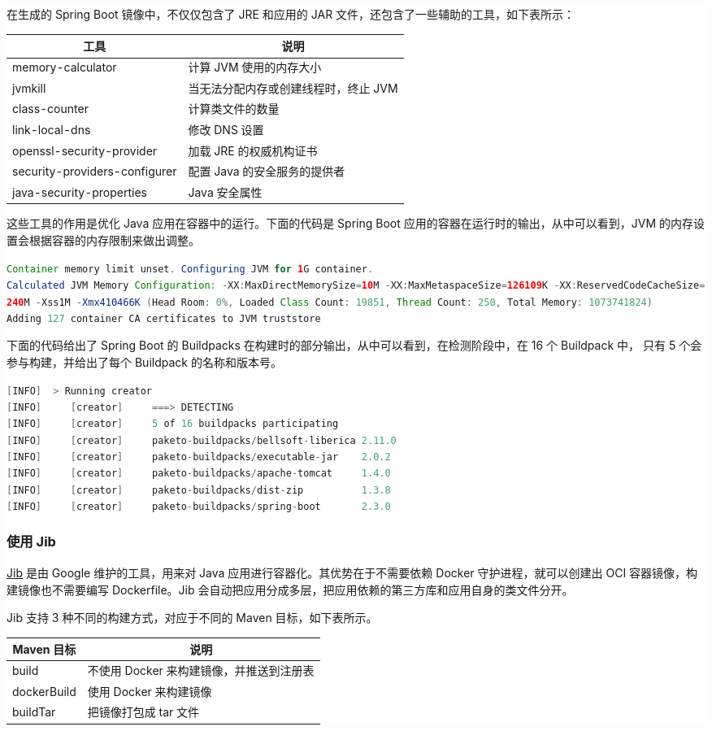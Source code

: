 在生成的 Spring Boot 镜像中，不仅仅包含了 JRE 和应用的 JAR 文件，还包含了一些辅助的工具，如下表所示：

|            **工具**             |        **说明**        |
|-------------------------------|----------------------|
| memory-calculator             | 计算 JVM 使用的内存大小       |
| jvmkill                       | 当无法分配内存或创建线程时，终止 JVM |
| class-counter                 | 计算类文件的数量             |
| link-local-dns                | 修改 DNS 设置            |
| openssl-security-provider     | 加载 JRE 的权威机构证书       |
| security-providers-configurer | 配置 Java 的安全服务的提供者    |
| java-security-properties      | Java 安全属性            |

这些工具的作用是优化 Java 应用在容器中的运行。下面的代码是 Spring Boot 应用的容器在运行时的输出，从中可以看到，JVM 的内存设置会根据容器的内存限制来做出调整。

```java
Container memory limit unset. Configuring JVM for 1G container. 
Calculated JVM Memory Configuration: -XX:MaxDirectMemorySize=10M -XX:MaxMetaspaceSize=126109K -XX:ReservedCodeCacheSize=240M -Xss1M -Xmx410466K (Head Room: 0%, Loaded Class Count: 19851, Thread Count: 250, Total Memory: 1073741824) 
Adding 127 container CA certificates to JVM truststore
```

下面的代码给出了 Spring Boot 的 Buildpacks 在构建时的部分输出，从中可以看到，在检测阶段中，在 16 个 Buildpack 中， 只有 5 个会参与构建，并给出了每个 Buildpack 的名称和版本号。

```java
[INFO]  > Running creator 
[INFO]     [creator]     ===> DETECTING 
[INFO]     [creator]     5 of 16 buildpacks participating 
[INFO]     [creator]     paketo-buildpacks/bellsoft-liberica 2.11.0 
[INFO]     [creator]     paketo-buildpacks/executable-jar    2.0.2 
[INFO]     [creator]     paketo-buildpacks/apache-tomcat     1.4.0 
[INFO]     [creator]     paketo-buildpacks/dist-zip          1.3.8 
[INFO]     [creator]     paketo-buildpacks/spring-boot       2.3.0
```

### 使用 Jib

[Jib](https://github.com/GoogleContainerTools/jib) 是由 Google 维护的工具，用来对 Java 应用进行容器化。其优势在于不需要依赖 Docker 守护进程，就可以创建出 OCI 容器镜像，构建镜像也不需要编写 Dockerfile。Jib 会自动把应用分成多层，把应用依赖的第三方库和应用自身的类文件分开。

Jib 支持 3 种不同的构建方式，对应于不同的 Maven 目标，如下表所示。

| **Maven 目标** |          **说明**          |
|--------------|--------------------------|
| build        | 不使用 Docker 来构建镜像，并推送到注册表 |
| dockerBuild  | 使用 Docker 来构建镜像          |
| buildTar     | 把镜像打包成 tar 文件            |
